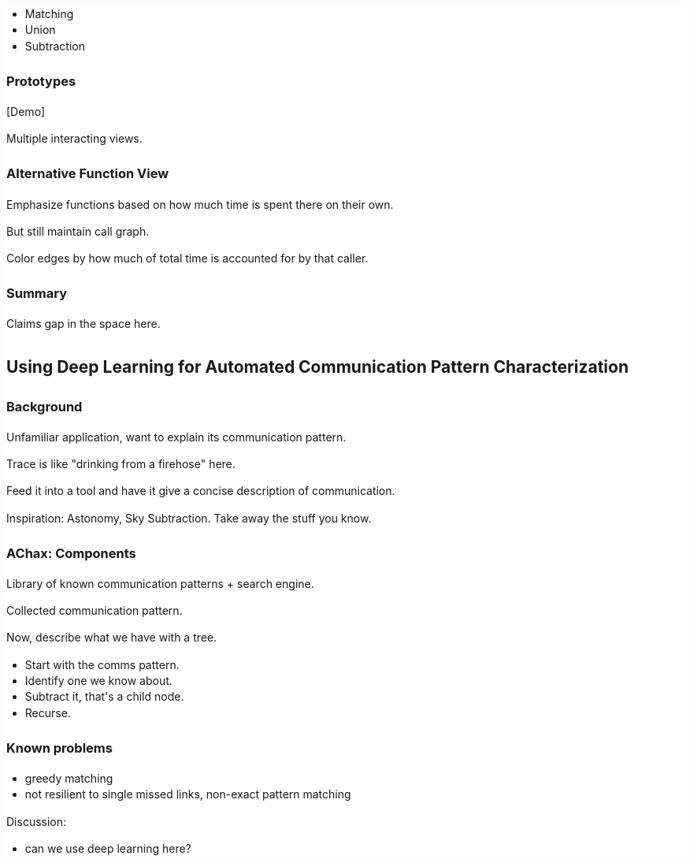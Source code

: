 - Matching
- Union
- Subtraction

### Prototypes

[Demo]

Multiple interacting views.

### Alternative Function View

Emphasize functions based on how much time is spent there on their own.

But still maintain call graph.

Color edges by how much of total time is accounted for by that caller.

### Summary

Claims gap in the space here.


## Using Deep Learning for Automated Communication Pattern Characterization

### Background

Unfamiliar application, want to explain its communication pattern.

Trace is like "drinking from a firehose" here.

Feed it into a tool and have it give a concise description of communication.

Inspiration: Astonomy, Sky Subtraction. Take away the stuff you know.

### AChax: Components

Library of known communication patterns + search engine.

Collected communication pattern.

Now, describe what we have with a tree.

- Start with the comms pattern.
- Identify one we know about.
- Subtract it, that's a child node.
- Recurse.

### Known problems

- greedy matching
- not resilient to single missed links, non-exact pattern matching

Discussion:

- can we use deep learning here?
